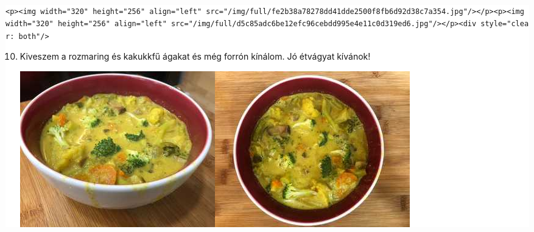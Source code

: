     <p><img width="320" height="256" align="left" src="/img/full/fe2b38a78278dd41dde2500f8fb6d92d38c7a354.jpg"/></p><p><img width="320" height="256" align="left" src="/img/full/d5c85adc6be12efc96cebdd995e4e11c0d319ed6.jpg"/></p><div style="clear: both"/>

10. Kiveszem a rozmaring és kakukkfű ágakat és még forrón kínálom. Jó étvágyat kívánok!
 
    <p><img width="320" height="256" align="left" src="/img/full/acc1f1788069c4ed38753dc26375cbedf000900c.jpg"/></p><p><img width="320" height="256" align="left" src="/img/full/6e6fb9df8dcaf5d6e0aa47a9403369d40127b2e7.jpg"/></p><div style="clear: both"/>

